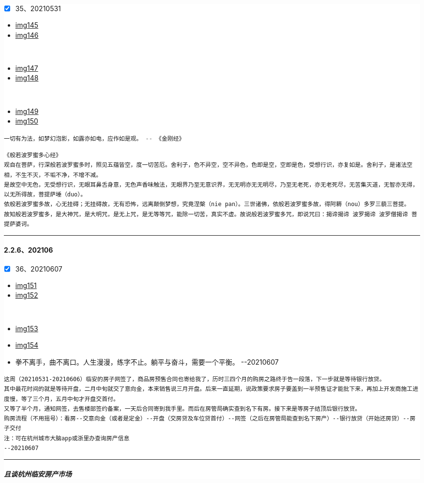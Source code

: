
- [x] 35、20210531

- [img145]( https://gitlab.com/xuyq123/imgs/-/raw/master/mingyue/2021/202105/2021052401.jpg )
- [img146]( https://gitlab.com/xuyq123/imgs/-/raw/master/mingyue/2021/202105/2021052601.jpg )

<br/>

- [img147]( https://gitlab.com/xuyq123/imgs/-/raw/master/mingyue/2021/202105/2021052701.jpg )
- [img148]( https://gitlab.com/xuyq123/imgs/-/raw/master/mingyue/2021/202105/2021052801.jpg )

<br/>

- [img149]( https://gitlab.com/xuyq123/imgs/-/raw/master/mingyue/2021/202105/2021053001.jpg )
- [img150]( https://gitlab.com/xuyq123/imgs/-/raw/master/mingyue/2021/202105/2021053101.jpg )


```java
一切有为法，如梦幻泡影，如露亦如电，应作如是观。 -- 《金刚经》
```

```
《般若波罗蜜多心经》
观自在菩萨，行深般若波罗蜜多时，照见五蕴皆空，度一切苦厄。舍利子，色不异空，空不异色，色即是空，空即是色，受想行识，亦复如是。舍利子，是诸法空相，不生不灭，不垢不净，不增不减。
是故空中无色，无受想行识，无眼耳鼻舌身意，无色声香味触法，无眼界乃至无意识界，无无明亦无无明尽，乃至无老死，亦无老死尽，无苦集灭道，无智亦无得，以无所得故，菩提萨埵（duo）。
依般若波罗蜜多故，心无挂碍；无挂碍故，无有恐怖，远离颠倒梦想，究竟涅槃（nie pan）。三世诸佛，依般若波罗蜜多故，得阿耨（nou）多罗三藐三菩提。
故知般若波罗蜜多，是大神咒，是大明咒，是无上咒，是无等等咒，能除一切苦，真实不虚。故说般若波罗蜜多咒，即说咒曰：揭谛揭谛 波罗揭谛 波罗僧揭谛 菩提萨婆诃。

```

---

#### 2.2.6、202106

- [x] 36、20210607

- [img151]( https://gitlab.com/xuyq123/imgs/-/raw/master/mingyue/2021/202106/2021053101.jpg )
- [img152]( https://gitlab.com/xuyq123/imgs/-/raw/master/mingyue/2021/202106/2021060301.jpg )

<br/>

- [img153]( https://gitlab.com/xuyq123/imgs/-/raw/master/mingyue/2021/202106/2021060601.jpg )
- [img154]( https://gitlab.com/xuyq123/imgs/-/raw/master/mingyue/2021/202106/2021060602.jpg )

- 拳不离手，曲不离口。人生漫漫，练字不止。躺平与奋斗，需要一个平衡。 --20210607 <br/>

```
这周（20210531-20210606）临安的房子网签了，商品房预售合同也寄给我了，历时三四个月的购房之路终于告一段落，下一步就是等待银行放贷。
其中最花时间的就是等待开盘，二月中旬就交了意向金，本来销售说三月开盘。后来一直延期，说政策要求房子要盖到一半预售证才能批下来，再加上开发商施工进度慢，等了三个月，五月中旬才开盘交首付。
又等了半个月，通知网签，去售楼部签约备案，一天后合同寄到我手里。而后在房管局确实查到名下有房。接下来是等房子结顶后银行放贷。
购房流程（不用摇号）：看房--交意向金（或者是定金）--开盘（交房贷及车位贷首付）--网签（之后在房管局能查到名下房产）--银行放贷（开始还房贷）--房子交付
注：可在杭州城市大脑app或浙里办查询房产信息
--20210607
```

---

<h4 id="q20210607"></h4>

#####  且谈杭州临安房产市场
